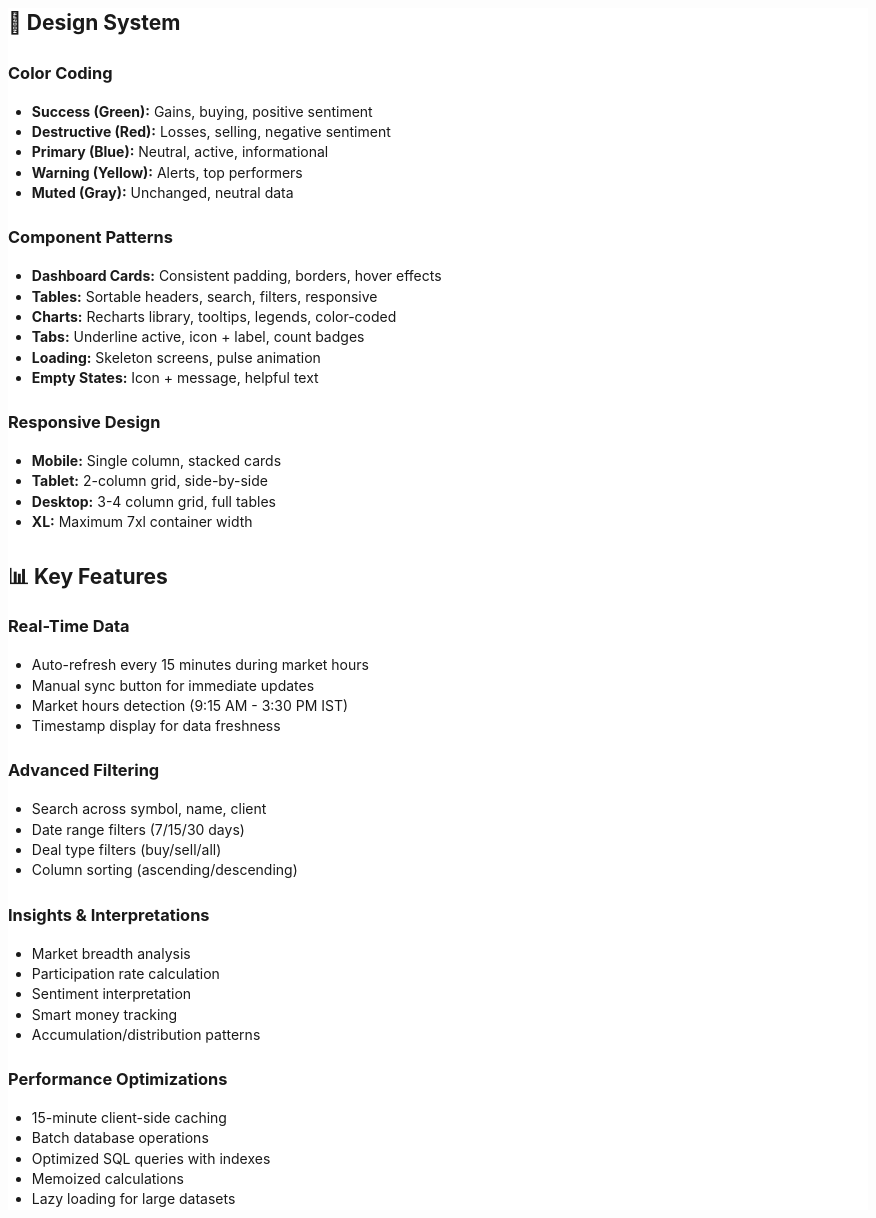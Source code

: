 ## 🎨 Design System

### Color Coding
- **Success (Green):** Gains, buying, positive sentiment
- **Destructive (Red):** Losses, selling, negative sentiment
- **Primary (Blue):** Neutral, active, informational
- **Warning (Yellow):** Alerts, top performers
- **Muted (Gray):** Unchanged, neutral data

### Component Patterns
- **Dashboard Cards:** Consistent padding, borders, hover effects
- **Tables:** Sortable headers, search, filters, responsive
- **Charts:** Recharts library, tooltips, legends, color-coded
- **Tabs:** Underline active, icon + label, count badges
- **Loading:** Skeleton screens, pulse animation
- **Empty States:** Icon + message, helpful text

### Responsive Design
- **Mobile:** Single column, stacked cards
- **Tablet:** 2-column grid, side-by-side
- **Desktop:** 3-4 column grid, full tables
- **XL:** Maximum 7xl container width

## 📊 Key Features

### Real-Time Data
- Auto-refresh every 15 minutes during market hours
- Manual sync button for immediate updates
- Market hours detection (9:15 AM - 3:30 PM IST)
- Timestamp display for data freshness

### Advanced Filtering
- Search across symbol, name, client
- Date range filters (7/15/30 days)
- Deal type filters (buy/sell/all)
- Column sorting (ascending/descending)

### Insights & Interpretations
- Market breadth analysis
- Participation rate calculation
- Sentiment interpretation
- Smart money tracking
- Accumulation/distribution patterns

### Performance Optimizations
- 15-minute client-side caching
- Batch database operations
- Optimized SQL queries with indexes
- Memoized calculations
- Lazy loading for large datasets
